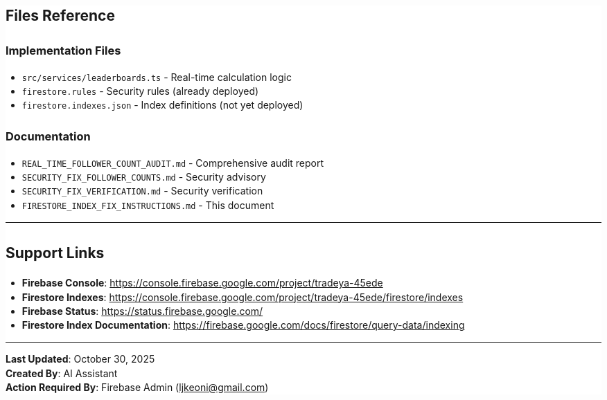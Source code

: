 
## Files Reference

### Implementation Files
- `src/services/leaderboards.ts` - Real-time calculation logic
- `firestore.rules` - Security rules (already deployed)
- `firestore.indexes.json` - Index definitions (not yet deployed)

### Documentation
- `REAL_TIME_FOLLOWER_COUNT_AUDIT.md` - Comprehensive audit report
- `SECURITY_FIX_FOLLOWER_COUNTS.md` - Security advisory
- `SECURITY_FIX_VERIFICATION.md` - Security verification
- `FIRESTORE_INDEX_FIX_INSTRUCTIONS.md` - This document

---

## Support Links

- **Firebase Console**: https://console.firebase.google.com/project/tradeya-45ede
- **Firestore Indexes**: https://console.firebase.google.com/project/tradeya-45ede/firestore/indexes
- **Firebase Status**: https://status.firebase.google.com/
- **Firestore Index Documentation**: https://firebase.google.com/docs/firestore/query-data/indexing

---

**Last Updated**: October 30, 2025  
**Created By**: AI Assistant  
**Action Required By**: Firebase Admin (ljkeoni@gmail.com)

